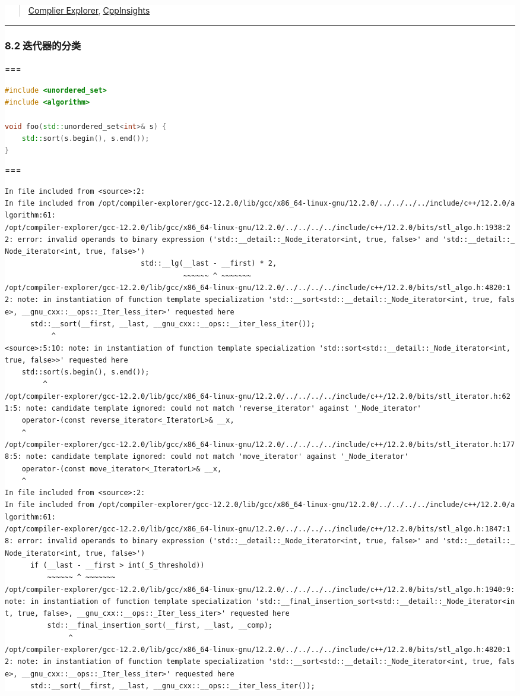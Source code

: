 > [Complier Explorer](https://godbolt.org/z/P3d5bvf8Y), [CppInsights](https://cppinsights.io/s/90d5fb67)

---

### 8.2 迭代器的分类

===

```c++
#include <unordered_set>
#include <algorithm>

void foo(std::unordered_set<int>& s) {
    std::sort(s.begin(), s.end());
}
```

===

```
In file included from <source>:2:
In file included from /opt/compiler-explorer/gcc-12.2.0/lib/gcc/x86_64-linux-gnu/12.2.0/../../../../include/c++/12.2.0/algorithm:61:
/opt/compiler-explorer/gcc-12.2.0/lib/gcc/x86_64-linux-gnu/12.2.0/../../../../include/c++/12.2.0/bits/stl_algo.h:1938:22: error: invalid operands to binary expression ('std::__detail::_Node_iterator<int, true, false>' and 'std::__detail::_Node_iterator<int, true, false>')
                                std::__lg(__last - __first) * 2,
                                          ~~~~~~ ^ ~~~~~~~
/opt/compiler-explorer/gcc-12.2.0/lib/gcc/x86_64-linux-gnu/12.2.0/../../../../include/c++/12.2.0/bits/stl_algo.h:4820:12: note: in instantiation of function template specialization 'std::__sort<std::__detail::_Node_iterator<int, true, false>, __gnu_cxx::__ops::_Iter_less_iter>' requested here
      std::__sort(__first, __last, __gnu_cxx::__ops::__iter_less_iter());
           ^
<source>:5:10: note: in instantiation of function template specialization 'std::sort<std::__detail::_Node_iterator<int, true, false>>' requested here
    std::sort(s.begin(), s.end());
         ^
/opt/compiler-explorer/gcc-12.2.0/lib/gcc/x86_64-linux-gnu/12.2.0/../../../../include/c++/12.2.0/bits/stl_iterator.h:621:5: note: candidate template ignored: could not match 'reverse_iterator' against '_Node_iterator'
    operator-(const reverse_iterator<_IteratorL>& __x,
    ^
/opt/compiler-explorer/gcc-12.2.0/lib/gcc/x86_64-linux-gnu/12.2.0/../../../../include/c++/12.2.0/bits/stl_iterator.h:1778:5: note: candidate template ignored: could not match 'move_iterator' against '_Node_iterator'
    operator-(const move_iterator<_IteratorL>& __x,
    ^
In file included from <source>:2:
In file included from /opt/compiler-explorer/gcc-12.2.0/lib/gcc/x86_64-linux-gnu/12.2.0/../../../../include/c++/12.2.0/algorithm:61:
/opt/compiler-explorer/gcc-12.2.0/lib/gcc/x86_64-linux-gnu/12.2.0/../../../../include/c++/12.2.0/bits/stl_algo.h:1847:18: error: invalid operands to binary expression ('std::__detail::_Node_iterator<int, true, false>' and 'std::__detail::_Node_iterator<int, true, false>')
      if (__last - __first > int(_S_threshold))
          ~~~~~~ ^ ~~~~~~~
/opt/compiler-explorer/gcc-12.2.0/lib/gcc/x86_64-linux-gnu/12.2.0/../../../../include/c++/12.2.0/bits/stl_algo.h:1940:9: note: in instantiation of function template specialization 'std::__final_insertion_sort<std::__detail::_Node_iterator<int, true, false>, __gnu_cxx::__ops::_Iter_less_iter>' requested here
          std::__final_insertion_sort(__first, __last, __comp);
               ^
/opt/compiler-explorer/gcc-12.2.0/lib/gcc/x86_64-linux-gnu/12.2.0/../../../../include/c++/12.2.0/bits/stl_algo.h:4820:12: note: in instantiation of function template specialization 'std::__sort<std::__detail::_Node_iterator<int, true, false>, __gnu_cxx::__ops::_Iter_less_iter>' requested here
      std::__sort(__first, __last, __gnu_cxx::__ops::__iter_less_iter());
```